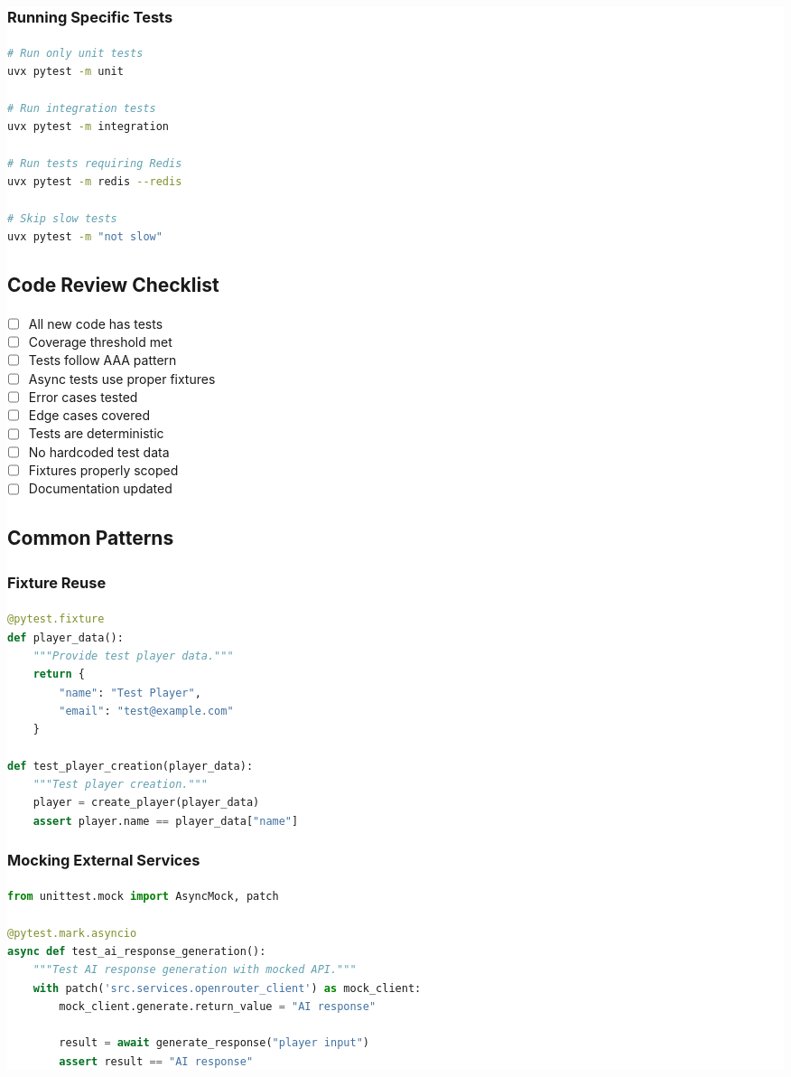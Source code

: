 ### Running Specific Tests

```bash
# Run only unit tests
uvx pytest -m unit

# Run integration tests
uvx pytest -m integration

# Run tests requiring Redis
uvx pytest -m redis --redis

# Skip slow tests
uvx pytest -m "not slow"
```

## Code Review Checklist

- [ ] All new code has tests
- [ ] Coverage threshold met
- [ ] Tests follow AAA pattern
- [ ] Async tests use proper fixtures
- [ ] Error cases tested
- [ ] Edge cases covered
- [ ] Tests are deterministic
- [ ] No hardcoded test data
- [ ] Fixtures properly scoped
- [ ] Documentation updated

## Common Patterns

### Fixture Reuse

```python
@pytest.fixture
def player_data():
    """Provide test player data."""
    return {
        "name": "Test Player",
        "email": "test@example.com"
    }

def test_player_creation(player_data):
    """Test player creation."""
    player = create_player(player_data)
    assert player.name == player_data["name"]
```

### Mocking External Services

```python
from unittest.mock import AsyncMock, patch

@pytest.mark.asyncio
async def test_ai_response_generation():
    """Test AI response generation with mocked API."""
    with patch('src.services.openrouter_client') as mock_client:
        mock_client.generate.return_value = "AI response"
        
        result = await generate_response("player input")
        assert result == "AI response"
```
